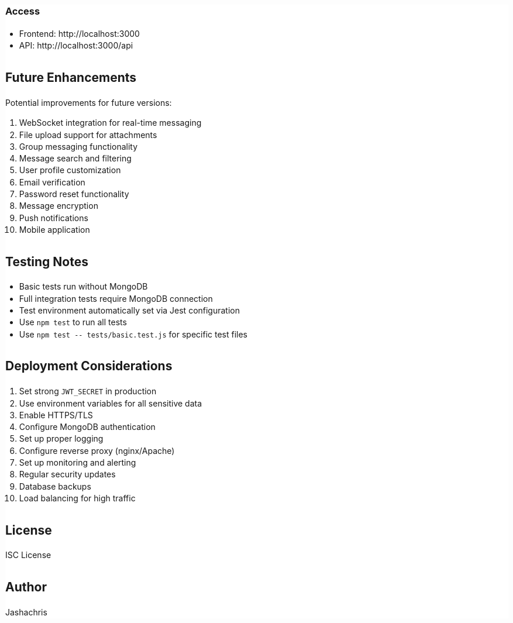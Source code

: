 ### Access
- Frontend: http://localhost:3000
- API: http://localhost:3000/api

## Future Enhancements
Potential improvements for future versions:
1. WebSocket integration for real-time messaging
2. File upload support for attachments
3. Group messaging functionality
4. Message search and filtering
5. User profile customization
6. Email verification
7. Password reset functionality
8. Message encryption
9. Push notifications
10. Mobile application

## Testing Notes
- Basic tests run without MongoDB
- Full integration tests require MongoDB connection
- Test environment automatically set via Jest configuration
- Use `npm test` to run all tests
- Use `npm test -- tests/basic.test.js` for specific test files

## Deployment Considerations
1. Set strong `JWT_SECRET` in production
2. Use environment variables for all sensitive data
3. Enable HTTPS/TLS
4. Configure MongoDB authentication
5. Set up proper logging
6. Configure reverse proxy (nginx/Apache)
7. Set up monitoring and alerting
8. Regular security updates
9. Database backups
10. Load balancing for high traffic

## License
ISC License

## Author
Jashachris
